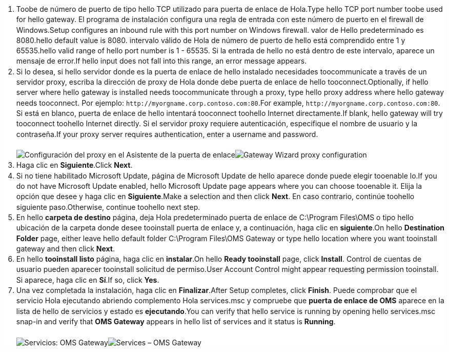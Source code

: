    1. <span data-ttu-id="37ea0-176">Toobe de número de puerto de tipo hello TCP utilizado para puerta de enlace de Hola.</span><span class="sxs-lookup"><span data-stu-id="37ea0-176">Type hello TCP port number toobe used for hello gateway.</span></span> <span data-ttu-id="37ea0-177">El programa de instalación configura una regla de entrada con este número de puerto en el firewall de Windows.</span><span class="sxs-lookup"><span data-stu-id="37ea0-177">Setup configures an inbound rule with this port number on Windows firewall.</span></span>  <span data-ttu-id="37ea0-178">valor de Hello predeterminado es 8080.</span><span class="sxs-lookup"><span data-stu-id="37ea0-178">hello default value is 8080.</span></span>
      <span data-ttu-id="37ea0-179">intervalo válido de Hola de número de puerto de hello está comprendido entre 1 y 65535.</span><span class="sxs-lookup"><span data-stu-id="37ea0-179">hello valid range of hello port number is 1 - 65535.</span></span> <span data-ttu-id="37ea0-180">Si la entrada de hello no está dentro de este intervalo, aparece un mensaje de error.</span><span class="sxs-lookup"><span data-stu-id="37ea0-180">If hello input does not fall into this range, an error message appears.</span></span>
   2. <span data-ttu-id="37ea0-181">Si lo desea, si hello servidor donde es la puerta de enlace de hello instalado necesidades toocommunicate a través de un servidor proxy, escriba la dirección de proxy de Hola donde debe puerta de enlace de hello tooconnect.</span><span class="sxs-lookup"><span data-stu-id="37ea0-181">Optionally, if hello server where hello gateway is installed needs toocommunicate through a proxy, type hello proxy address where hello gateway needs tooconnect.</span></span> <span data-ttu-id="37ea0-182">Por ejemplo: `http://myorgname.corp.contoso.com:80`.</span><span class="sxs-lookup"><span data-stu-id="37ea0-182">For example, `http://myorgname.corp.contoso.com:80`.</span></span>  <span data-ttu-id="37ea0-183">Si está en blanco, puerta de enlace de hello intentará tooconnect toohello Internet directamente.</span><span class="sxs-lookup"><span data-stu-id="37ea0-183">If blank, hello gateway will try tooconnect toohello Internet directly.</span></span>  <span data-ttu-id="37ea0-184">Si el servidor proxy requiere autenticación, especifique el nombre de usuario y la contraseña.</span><span class="sxs-lookup"><span data-stu-id="37ea0-184">If your proxy server requires authentication, enter a username and password.</span></span><br><br> <span data-ttu-id="37ea0-185">![Configuración del proxy en el Asistente de la puerta de enlace](./media/log-analytics-oms-gateway/gateway-wizard02.png)</span><span class="sxs-lookup"><span data-stu-id="37ea0-185">![Gateway Wizard proxy configuration](./media/log-analytics-oms-gateway/gateway-wizard02.png)</span></span><br>   
   3. <span data-ttu-id="37ea0-186">Haga clic en **Siguiente**.</span><span class="sxs-lookup"><span data-stu-id="37ea0-186">Click **Next**.</span></span>
5. <span data-ttu-id="37ea0-187">Si no tiene habilitado Microsoft Update, página de Microsoft Update de hello aparece donde puede elegir tooenable lo.</span><span class="sxs-lookup"><span data-stu-id="37ea0-187">If you do not have Microsoft Update enabled, hello Microsoft Update page appears where you can choose tooenable it.</span></span> <span data-ttu-id="37ea0-188">Elija la opción que desee y haga clic en **Siguiente**.</span><span class="sxs-lookup"><span data-stu-id="37ea0-188">Make a selection and then click **Next**.</span></span> <span data-ttu-id="37ea0-189">En caso contrario, continúe toohello siguiente paso.</span><span class="sxs-lookup"><span data-stu-id="37ea0-189">Otherwise, continue toohello next step.</span></span>
6. <span data-ttu-id="37ea0-190">En hello **carpeta de destino** página, deja Hola predeterminado puerta de enlace de C:\Program Files\OMS o tipo hello ubicación de la carpeta donde desee tooinstall puerta de enlace y, a continuación, haga clic en **siguiente**.</span><span class="sxs-lookup"><span data-stu-id="37ea0-190">On hello **Destination Folder** page, either leave hello default folder C:\Program Files\OMS Gateway or type hello location where you want tooinstall gateway and then click **Next**.</span></span>
7. <span data-ttu-id="37ea0-191">En hello **tooinstall listo** página, haga clic en **instalar**.</span><span class="sxs-lookup"><span data-stu-id="37ea0-191">On hello **Ready tooinstall** page, click **Install**.</span></span> <span data-ttu-id="37ea0-192">Control de cuentas de usuario pueden aparecer tooinstall solicitud de permiso.</span><span class="sxs-lookup"><span data-stu-id="37ea0-192">User Account Control might appear requesting permission tooinstall.</span></span> <span data-ttu-id="37ea0-193">Si aparece, haga clic en **Sí**.</span><span class="sxs-lookup"><span data-stu-id="37ea0-193">If so, click **Yes**.</span></span>
8. <span data-ttu-id="37ea0-194">Una vez completada la instalación, haga clic en **Finalizar**.</span><span class="sxs-lookup"><span data-stu-id="37ea0-194">After Setup completes, click **Finish**.</span></span> <span data-ttu-id="37ea0-195">Puede comprobar que el servicio Hola ejecutando abriendo complemento Hola services.msc y compruebe que **puerta de enlace de OMS** aparece en la lista de hello de servicios y estado es **ejecutando**.</span><span class="sxs-lookup"><span data-stu-id="37ea0-195">You can verify that hello service is running by opening hello services.msc snap-in and verify that **OMS Gateway** appears in hello list of services and it status is **Running**.</span></span><br><br> <span data-ttu-id="37ea0-196">![Servicios: OMS Gateway](./media/log-analytics-oms-gateway/gateway-service.png)</span><span class="sxs-lookup"><span data-stu-id="37ea0-196">![Services – OMS Gateway](./media/log-analytics-oms-gateway/gateway-service.png)</span></span>  
